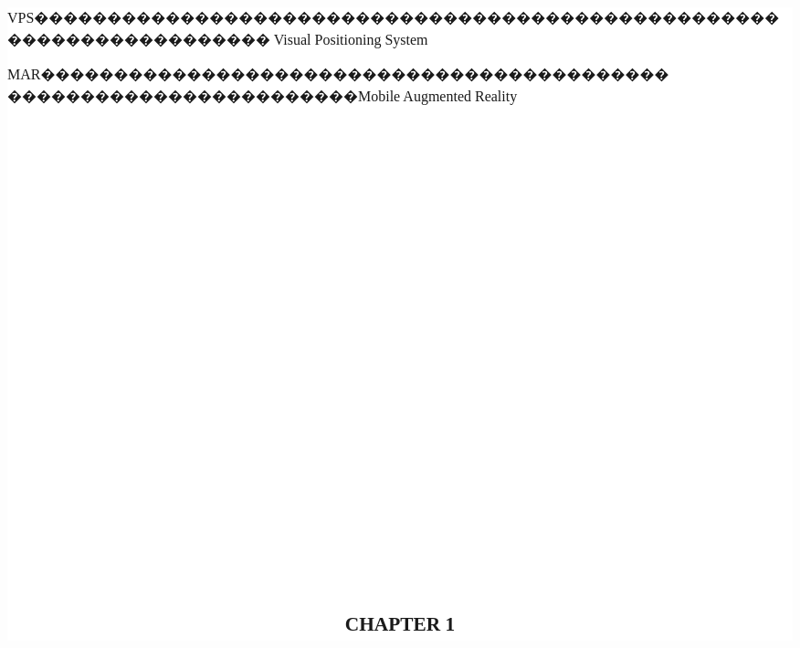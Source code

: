 <p class=MsoNormal style='text-align:justify;line-height:150%'><span lang=EN
style='font-size:12.0pt;line-height:150%;font-family:"Times New Roman",serif'>VPS���������������������������������������������������������������������
Visual Positioning System</span></p>

<p class=MsoNormal style='text-align:justify;line-height:150%'><span lang=EN
style='font-size:12.0pt;line-height:150%;font-family:"Times New Roman",serif'>MAR�������������������������������������������
������������������������Mobile Augmented Reality </span></p>

<p class=MsoNormal style='text-align:justify;line-height:150%'><span lang=EN
style='font-size:12.0pt;line-height:150%;font-family:"Times New Roman",serif'>&nbsp;</span></p>

<p class=MsoNormal style='text-align:justify;line-height:150%'><span lang=EN
style='font-size:12.0pt;line-height:150%;font-family:"Times New Roman",serif'>&nbsp;</span></p>

<p class=MsoNormal style='text-align:justify;line-height:150%'><span lang=EN
style='font-size:12.0pt;line-height:150%;font-family:"Times New Roman",serif'>&nbsp;</span></p>

<p class=MsoNormal style='text-align:justify;line-height:150%'><span lang=EN
style='font-size:12.0pt;line-height:150%;font-family:"Times New Roman",serif'>&nbsp;</span></p>

<p class=MsoNormal style='text-align:justify;line-height:150%'><span lang=EN
style='font-size:12.0pt;line-height:150%;font-family:"Times New Roman",serif'>&nbsp;</span></p>

<p class=MsoNormal style='text-align:justify;line-height:150%'><span lang=EN
style='font-size:12.0pt;line-height:150%;font-family:"Times New Roman",serif'>&nbsp;</span></p>

<p class=MsoNormal style='text-align:justify;line-height:150%'><span lang=EN
style='font-size:12.0pt;line-height:150%;font-family:"Times New Roman",serif'>&nbsp;</span></p>

<p class=MsoNormal style='text-align:justify;line-height:150%'><span lang=EN
style='font-size:12.0pt;line-height:150%;font-family:"Times New Roman",serif'>&nbsp;</span></p>

<p class=MsoNormal style='text-align:justify;line-height:150%'><span lang=EN
style='font-size:12.0pt;line-height:150%;font-family:"Times New Roman",serif'>&nbsp;</span></p>

<p class=MsoNormal style='text-align:justify;line-height:150%'><span lang=EN
style='font-size:12.0pt;line-height:150%;font-family:"Times New Roman",serif'>&nbsp;</span></p>

<p class=MsoNormal style='text-align:justify;line-height:150%'><span lang=EN
style='font-size:12.0pt;line-height:150%;font-family:"Times New Roman",serif'>&nbsp;</span></p>

<p class=MsoNormal style='text-align:justify;line-height:150%'><span lang=EN
style='font-size:12.0pt;line-height:150%;font-family:"Times New Roman",serif'>&nbsp;</span></p>

</div>

<span lang=EN style='font-size:12.0pt;line-height:150%;font-family:"Times New Roman",serif'><br
clear=all style='page-break-before:always'>
</span>

<div class=WordSection3>

<p class=MsoNormal><a name="_heading=h.3dy6vkm"></a><span lang=EN>&nbsp;</span></p>

<h1 align=center style='margin-top:0in;margin-right:0in;margin-bottom:8.0pt;
margin-left:0in;text-align:center;line-height:150%'><a name="_heading=h.4i7ojhp"></a><b><span
lang=EN style='font-size:16.0pt;line-height:150%;font-family:"Times New Roman",serif'>CHAPTER
1</span></b></h1>

